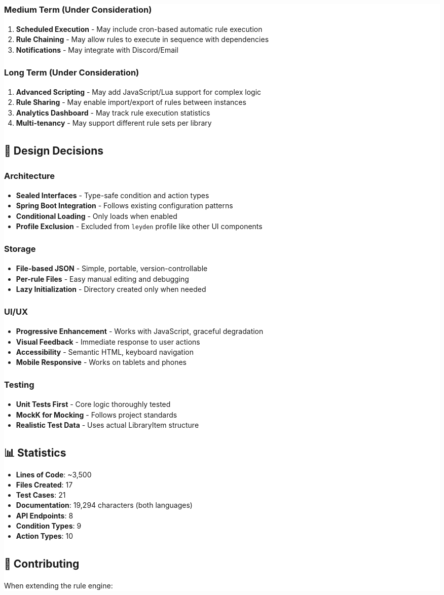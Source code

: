 ### Medium Term (Under Consideration)
1. **Scheduled Execution** - May include cron-based automatic rule execution
2. **Rule Chaining** - May allow rules to execute in sequence with dependencies
3. **Notifications** - May integrate with Discord/Email

### Long Term (Under Consideration)
1. **Advanced Scripting** - May add JavaScript/Lua support for complex logic
2. **Rule Sharing** - May enable import/export of rules between instances
3. **Analytics Dashboard** - May track rule execution statistics
4. **Multi-tenancy** - May support different rule sets per library

## 🎨 Design Decisions

### Architecture
- **Sealed Interfaces** - Type-safe condition and action types
- **Spring Boot Integration** - Follows existing configuration patterns
- **Conditional Loading** - Only loads when enabled
- **Profile Exclusion** - Excluded from `leyden` profile like other UI components

### Storage
- **File-based JSON** - Simple, portable, version-controllable
- **Per-rule Files** - Easy manual editing and debugging
- **Lazy Initialization** - Directory created only when needed

### UI/UX
- **Progressive Enhancement** - Works with JavaScript, graceful degradation
- **Visual Feedback** - Immediate response to user actions
- **Accessibility** - Semantic HTML, keyboard navigation
- **Mobile Responsive** - Works on tablets and phones

### Testing
- **Unit Tests First** - Core logic thoroughly tested
- **MockK for Mocking** - Follows project standards
- **Realistic Test Data** - Uses actual LibraryItem structure

## 📊 Statistics

- **Lines of Code**: ~3,500
- **Files Created**: 17
- **Test Cases**: 21
- **Documentation**: 19,294 characters (both languages)
- **API Endpoints**: 8
- **Condition Types**: 9
- **Action Types**: 10

## 🤝 Contributing

When extending the rule engine:
